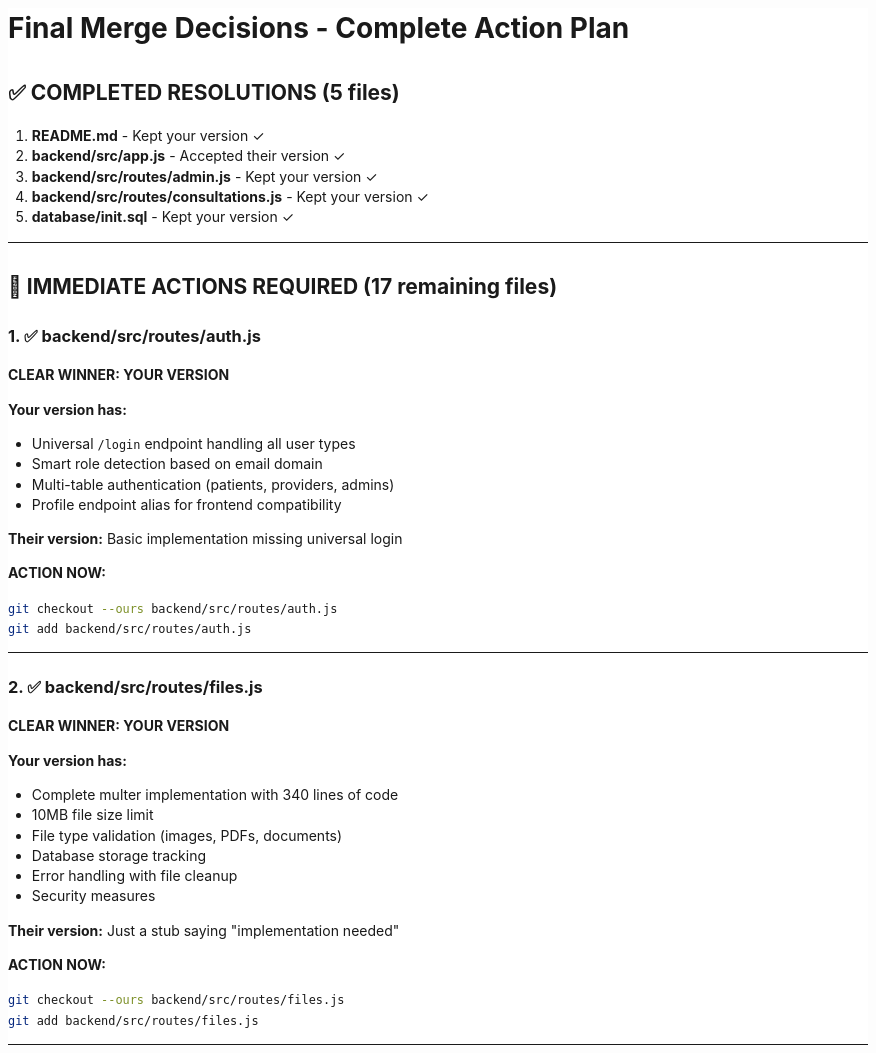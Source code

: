 # Final Merge Decisions - Complete Action Plan

## ✅ COMPLETED RESOLUTIONS (5 files)
1. **README.md** - Kept your version ✓
2. **backend/src/app.js** - Accepted their version ✓
3. **backend/src/routes/admin.js** - Kept your version ✓
4. **backend/src/routes/consultations.js** - Kept your version ✓
5. **database/init.sql** - Kept your version ✓

---

## 🔴 IMMEDIATE ACTIONS REQUIRED (17 remaining files)

### 1. ✅ backend/src/routes/auth.js
**CLEAR WINNER: YOUR VERSION**

**Your version has:**
- Universal `/login` endpoint handling all user types
- Smart role detection based on email domain
- Multi-table authentication (patients, providers, admins)
- Profile endpoint alias for frontend compatibility

**Their version:** Basic implementation missing universal login

**ACTION NOW:**
```bash
git checkout --ours backend/src/routes/auth.js
git add backend/src/routes/auth.js
```

---

### 2. ✅ backend/src/routes/files.js
**CLEAR WINNER: YOUR VERSION**

**Your version has:**
- Complete multer implementation with 340 lines of code
- 10MB file size limit
- File type validation (images, PDFs, documents)
- Database storage tracking
- Error handling with file cleanup
- Security measures

**Their version:** Just a stub saying "implementation needed"

**ACTION NOW:**
```bash
git checkout --ours backend/src/routes/files.js
git add backend/src/routes/files.js
```

---
